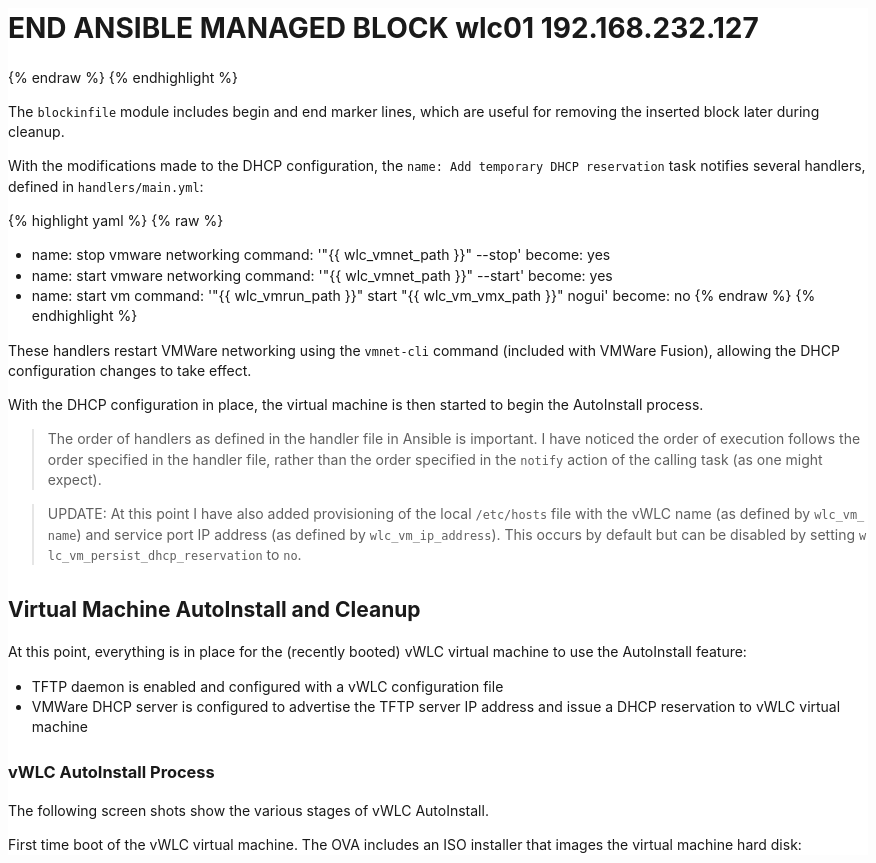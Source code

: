 # END ANSIBLE MANAGED BLOCK wlc01 192.168.232.127
{% endraw %}
{% endhighlight %}

The `blockinfile` module includes begin and end marker lines, which are useful for removing the inserted block later during cleanup.

With the modifications made to the DHCP configuration, the `name: Add temporary DHCP reservation` task notifies several handlers, defined in `handlers/main.yml`:

{% highlight yaml %}
{% raw %}
- name: stop vmware networking
  command: '"{{ wlc_vmnet_path }}" --stop'
  become: yes
- name: start vmware networking
  command: '"{{ wlc_vmnet_path }}" --start'
  become: yes
- name: start vm
  command: '"{{ wlc_vmrun_path }}" start "{{ wlc_vm_vmx_path }}" nogui'
  become: no
{% endraw %}
{% endhighlight %}

These handlers restart VMWare networking using the `vmnet-cli` command (included with VMWare Fusion), allowing the DHCP configuration changes to take effect.  

With the DHCP configuration in place, the virtual machine is then started to begin the AutoInstall process.

> The order of handlers as defined in the handler file in Ansible is important.  I have noticed the order of execution follows the order specified in the handler file, rather than the order specified in the `notify` action of the calling task (as one might expect).
 
> UPDATE: At this point I have also added provisioning of the local `/etc/hosts` file with the vWLC name (as defined by `wlc_vm_name`) and service port IP address (as defined by `wlc_vm_ip_address`).  This occurs by default but can be disabled by setting `wlc_vm_persist_dhcp_reservation` to `no`.

## <a name="autoinstall-cleanup"></a>Virtual Machine AutoInstall and Cleanup
At this point, everything is in place for the (recently booted) vWLC virtual machine to use the AutoInstall feature:

- TFTP daemon is enabled and configured with a vWLC configuration file
- VMWare DHCP server is configured to advertise the TFTP server IP address and issue a DHCP reservation to vWLC virtual machine

### vWLC AutoInstall Process
The following screen shots show the various stages of vWLC AutoInstall.

First time boot of the vWLC virtual machine.  The OVA includes an ISO installer that images the virtual machine hard disk:
<figure>